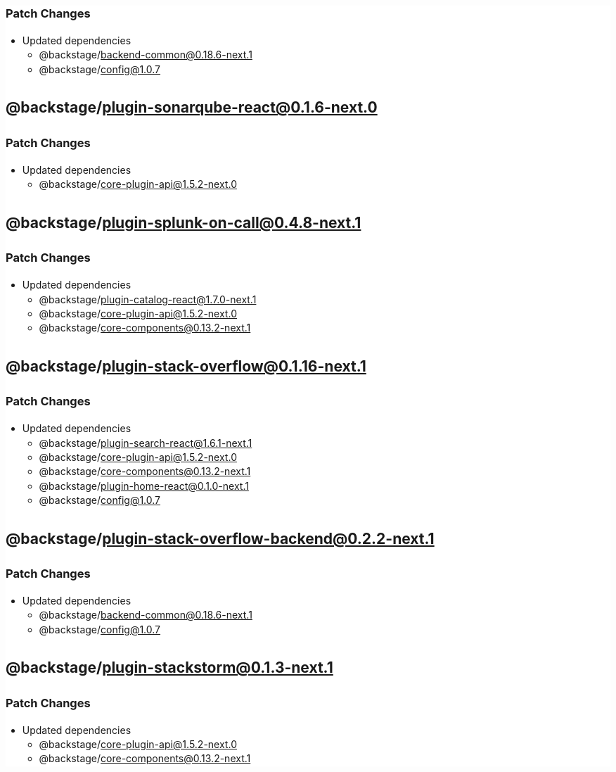 ### Patch Changes

- Updated dependencies
  - @backstage/backend-common@0.18.6-next.1
  - @backstage/config@1.0.7

## @backstage/plugin-sonarqube-react@0.1.6-next.0

### Patch Changes

- Updated dependencies
  - @backstage/core-plugin-api@1.5.2-next.0

## @backstage/plugin-splunk-on-call@0.4.8-next.1

### Patch Changes

- Updated dependencies
  - @backstage/plugin-catalog-react@1.7.0-next.1
  - @backstage/core-plugin-api@1.5.2-next.0
  - @backstage/core-components@0.13.2-next.1

## @backstage/plugin-stack-overflow@0.1.16-next.1

### Patch Changes

- Updated dependencies
  - @backstage/plugin-search-react@1.6.1-next.1
  - @backstage/core-plugin-api@1.5.2-next.0
  - @backstage/core-components@0.13.2-next.1
  - @backstage/plugin-home-react@0.1.0-next.1
  - @backstage/config@1.0.7

## @backstage/plugin-stack-overflow-backend@0.2.2-next.1

### Patch Changes

- Updated dependencies
  - @backstage/backend-common@0.18.6-next.1
  - @backstage/config@1.0.7

## @backstage/plugin-stackstorm@0.1.3-next.1

### Patch Changes

- Updated dependencies
  - @backstage/core-plugin-api@1.5.2-next.0
  - @backstage/core-components@0.13.2-next.1
